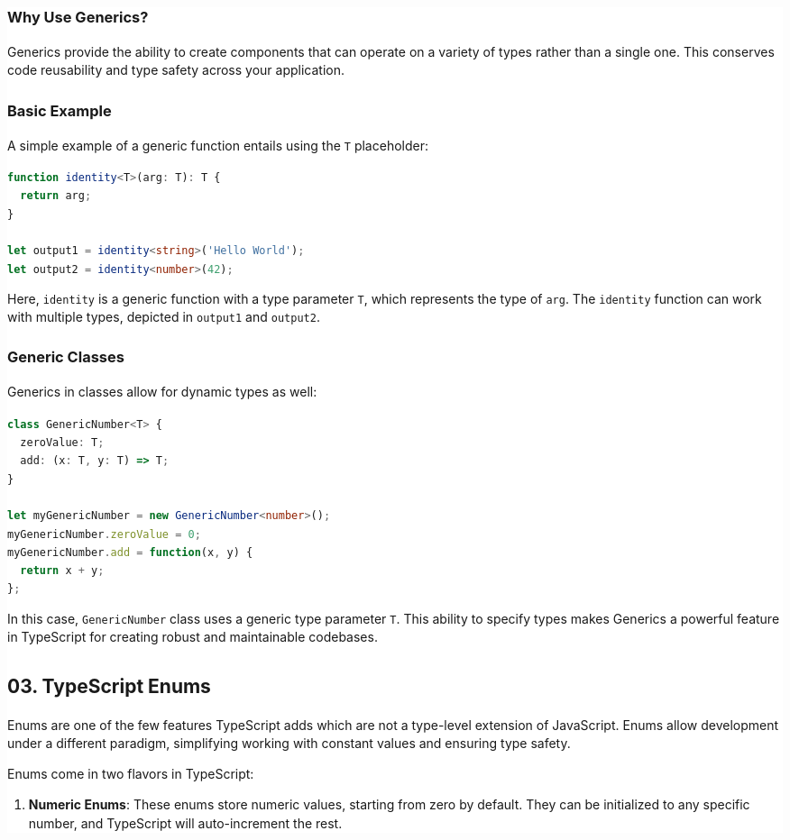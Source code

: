 ### Why Use Generics?
Generics provide the ability to create components that can operate on a 
variety of types rather than a single one. This conserves code reusability
and type safety across your application.

### Basic Example
A simple example of a generic function entails using the `T` placeholder:

```typescript
function identity<T>(arg: T): T {
  return arg;
}

let output1 = identity<string>('Hello World');
let output2 = identity<number>(42);
```

Here, `identity` is a generic function with a type parameter `T`, which 
represents the type of `arg`. The `identity` function can work with
multiple types, depicted in `output1` and `output2`.

### Generic Classes
Generics in classes allow for dynamic types as well:

```typescript
class GenericNumber<T> {
  zeroValue: T;
  add: (x: T, y: T) => T;
}

let myGenericNumber = new GenericNumber<number>();
myGenericNumber.zeroValue = 0;
myGenericNumber.add = function(x, y) {
  return x + y;
};
```

In this case, `GenericNumber` class uses a generic type parameter `T`.
This ability to specify types makes Generics a powerful feature in
TypeScript for creating robust and maintainable codebases.

## 03. TypeScript Enums

Enums are one of the few features TypeScript adds which are
not a type-level extension of JavaScript. Enums allow
development under a different paradigm, simplifying working
with constant values and ensuring type safety.

Enums come in two flavors in TypeScript:

1. **Numeric Enums**: These enums store numeric values,
   starting from zero by default. They can be initialized
   to any specific number, and TypeScript will auto-increment
the rest.
   